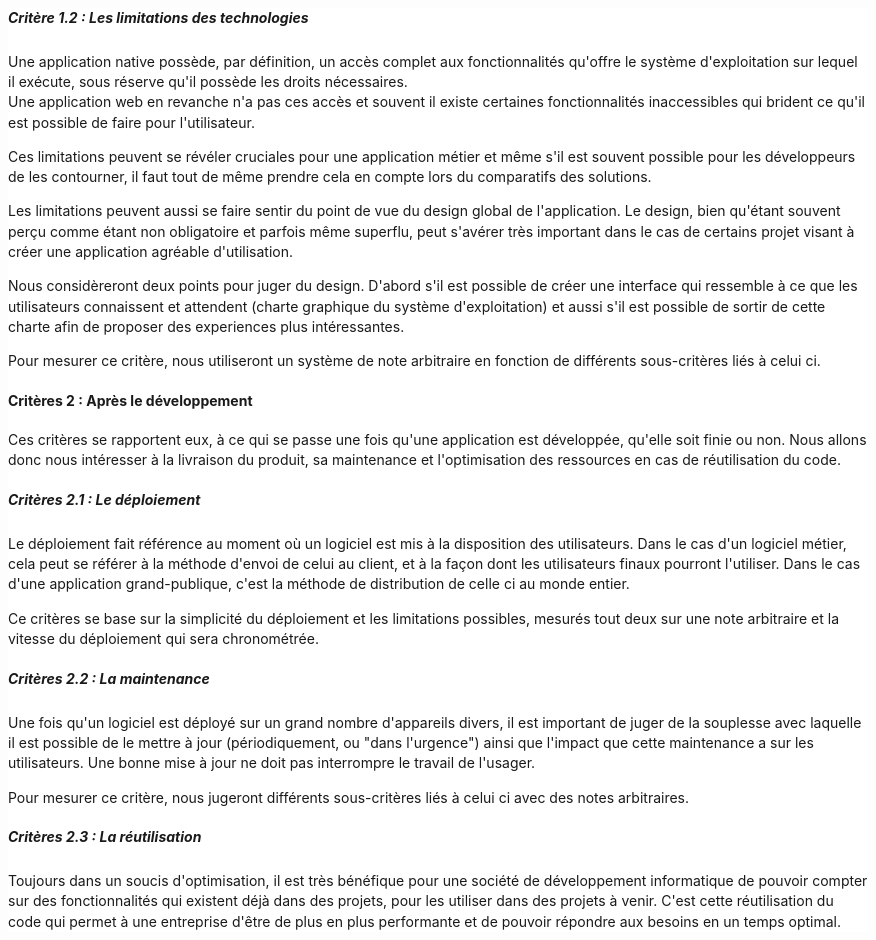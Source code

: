 ##### **Critère 1.2** : Les limitations des technologies

Une application native possède, par définition, un accès complet aux fonctionnalités qu'offre le système d'exploitation sur lequel il exécute, sous réserve qu'il possède les droits nécessaires.\
Une application web en revanche n'a pas ces accès et souvent il existe certaines fonctionnalités inaccessibles qui brident ce qu'il est possible de faire pour l'utilisateur.

Ces limitations peuvent se révéler cruciales pour une application métier et même s'il est souvent possible pour les développeurs de les contourner, il faut tout de même prendre cela en compte lors du comparatifs des solutions.

Les limitations peuvent aussi se faire sentir du point de vue du design global de l'application. Le design, bien qu'étant souvent perçu comme étant non obligatoire et parfois même superflu, peut s'avérer très important dans le cas de certains projet visant à créer une application agréable d'utilisation.

Nous considèreront deux points pour juger du design. D'abord s'il est possible de créer une interface qui ressemble à ce que les utilisateurs connaissent et attendent (charte graphique du système d'exploitation) et aussi s'il est possible de sortir de cette charte afin de proposer des experiences plus intéressantes.

Pour mesurer ce critère, nous utiliseront un système de note arbitraire en fonction de différents sous-critères liés à celui ci.

#### **Critères 2** : Après le développement

Ces critères se rapportent eux, à ce qui se passe une fois qu'une application est développée, qu'elle soit finie ou non. Nous allons donc nous intéresser à la livraison du produit, sa maintenance et l'optimisation des ressources en cas de réutilisation du code.

##### **Critères 2.1** : Le déploiement

Le déploiement fait référence au moment où un logiciel est mis à la disposition des utilisateurs. Dans le cas d'un logiciel métier, cela peut se référer à la méthode d'envoi de celui au client, et à la façon dont les utilisateurs finaux pourront l'utiliser. Dans le cas d'une application grand-publique, c'est la méthode de distribution de celle ci au monde entier.

Ce critères se base sur la simplicité du déploiement et les limitations possibles, mesurés tout deux sur une note arbitraire et la vitesse du déploiement qui sera chronométrée.

##### **Critères 2.2** : La maintenance

Une fois qu'un logiciel est déployé sur un grand nombre d'appareils divers, il est important de juger de la souplesse avec laquelle il est possible de le mettre à jour (périodiquement, ou "dans l'urgence") ainsi que l'impact que cette maintenance a sur les utilisateurs. Une bonne mise à jour ne doit pas interrompre le travail de l'usager.

Pour mesurer ce critère, nous jugeront différents sous-critères liés à celui ci avec des notes arbitraires.

##### **Critères 2.3** : La réutilisation

Toujours dans un soucis d'optimisation, il est très bénéfique pour une société de développement informatique de pouvoir compter sur des fonctionnalités qui existent déjà dans des projets, pour les utiliser dans des projets à venir. C'est cette réutilisation du code qui permet à une entreprise d'être de plus en plus performante et de pouvoir répondre aux besoins en un temps optimal.
